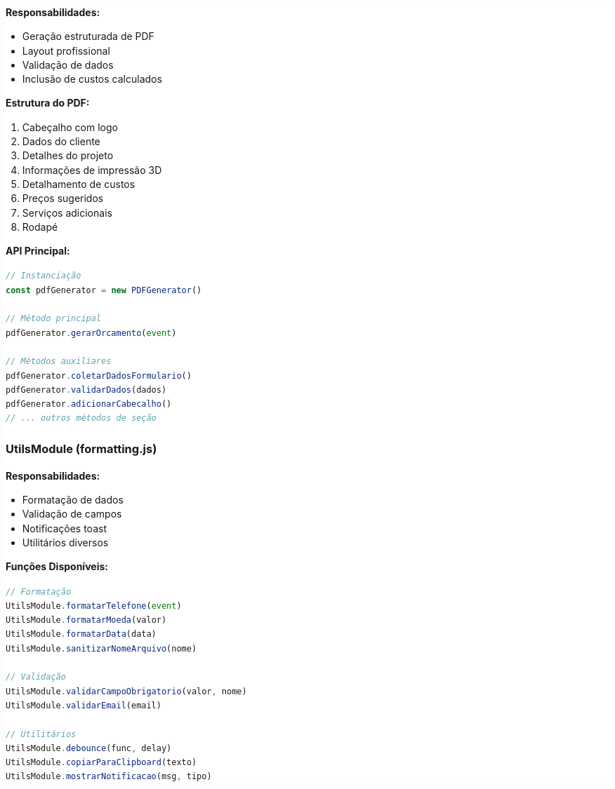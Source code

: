**Responsabilidades:**
- Geração estruturada de PDF
- Layout profissional
- Validação de dados
- Inclusão de custos calculados

**Estrutura do PDF:**
1. Cabeçalho com logo
2. Dados do cliente
3. Detalhes do projeto
4. Informações de impressão 3D
5. Detalhamento de custos
6. Preços sugeridos
7. Serviços adicionais
8. Rodapé

**API Principal:**
```javascript
// Instanciação
const pdfGenerator = new PDFGenerator()

// Método principal
pdfGenerator.gerarOrcamento(event)

// Métodos auxiliares
pdfGenerator.coletarDadosFormulario()
pdfGenerator.validarDados(dados)
pdfGenerator.adicionarCabecalho()
// ... outros métodos de seção
```

### UtilsModule (formatting.js)

**Responsabilidades:**
- Formatação de dados
- Validação de campos
- Notificações toast
- Utilitários diversos

**Funções Disponíveis:**
```javascript
// Formatação
UtilsModule.formatarTelefone(event)
UtilsModule.formatarMoeda(valor)
UtilsModule.formatarData(data)
UtilsModule.sanitizarNomeArquivo(nome)

// Validação
UtilsModule.validarCampoObrigatorio(valor, nome)
UtilsModule.validarEmail(email)

// Utilitários
UtilsModule.debounce(func, delay)
UtilsModule.copiarParaClipboard(texto)
UtilsModule.mostrarNotificacao(msg, tipo)
```
